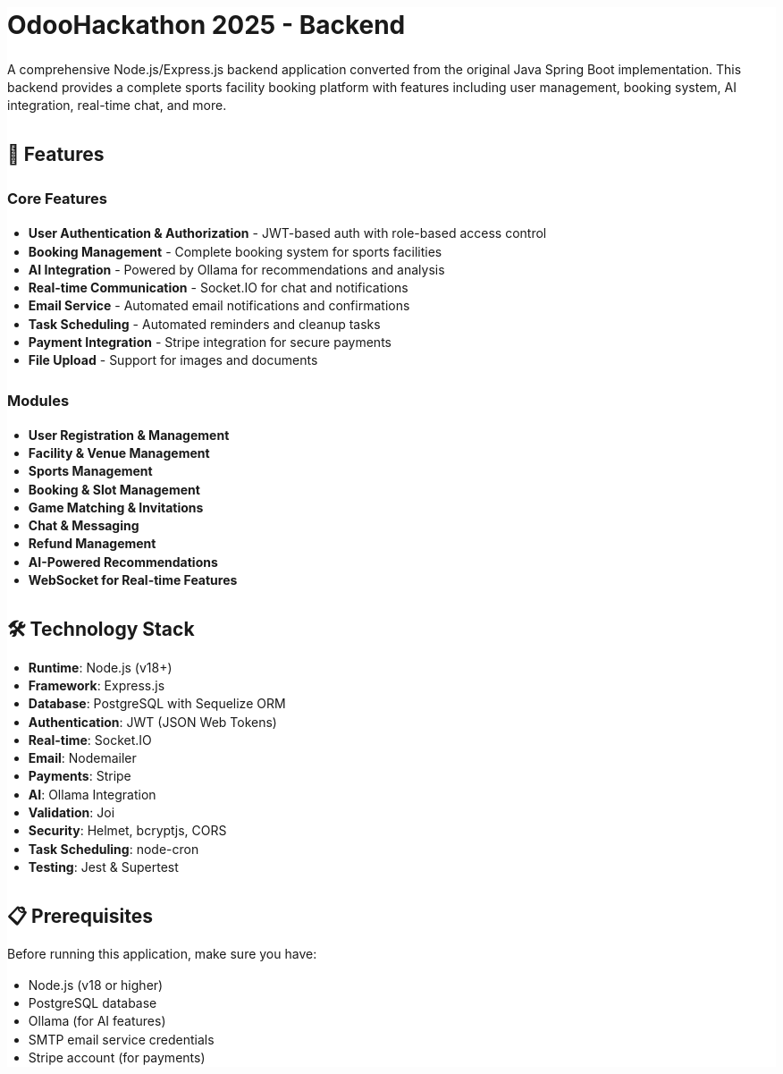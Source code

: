 # OdooHackathon 2025 - Backend

A comprehensive Node.js/Express.js backend application converted from the original Java Spring Boot implementation. This backend provides a complete sports facility booking platform with features including user management, booking system, AI integration, real-time chat, and more.

## 🚀 Features

### Core Features
- **User Authentication & Authorization** - JWT-based auth with role-based access control
- **Booking Management** - Complete booking system for sports facilities
- **AI Integration** - Powered by Ollama for recommendations and analysis
- **Real-time Communication** - Socket.IO for chat and notifications
- **Email Service** - Automated email notifications and confirmations
- **Task Scheduling** - Automated reminders and cleanup tasks
- **Payment Integration** - Stripe integration for secure payments
- **File Upload** - Support for images and documents

### Modules
- **User Registration & Management**
- **Facility & Venue Management**
- **Sports Management**
- **Booking & Slot Management**
- **Game Matching & Invitations**
- **Chat & Messaging**
- **Refund Management**
- **AI-Powered Recommendations**
- **WebSocket for Real-time Features**

## 🛠 Technology Stack

- **Runtime**: Node.js (v18+)
- **Framework**: Express.js
- **Database**: PostgreSQL with Sequelize ORM
- **Authentication**: JWT (JSON Web Tokens)
- **Real-time**: Socket.IO
- **Email**: Nodemailer
- **Payments**: Stripe
- **AI**: Ollama Integration
- **Validation**: Joi
- **Security**: Helmet, bcryptjs, CORS
- **Task Scheduling**: node-cron
- **Testing**: Jest & Supertest

## 📋 Prerequisites

Before running this application, make sure you have:

- Node.js (v18 or higher)
- PostgreSQL database
- Ollama (for AI features)
- SMTP email service credentials
- Stripe account (for payments)
